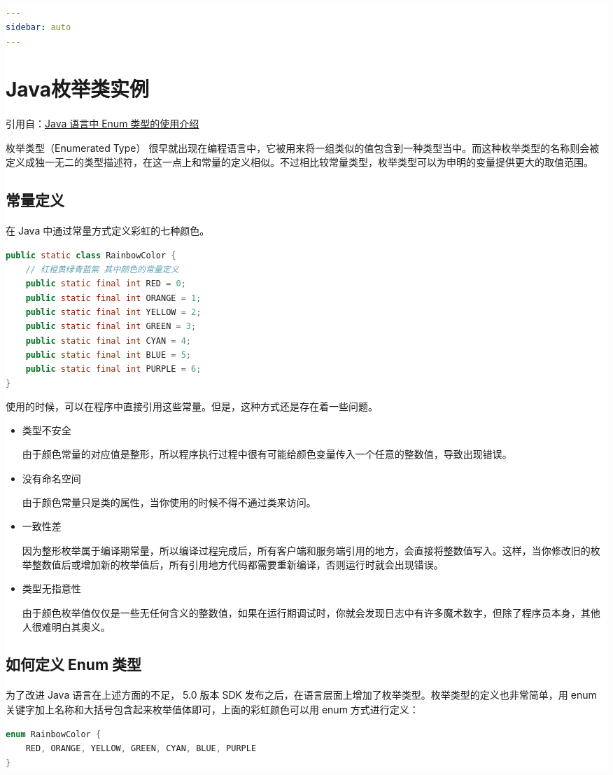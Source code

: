 ```yaml
---
sidebar: auto
---
```

# Java枚举类实例

引用自：[Java 语言中 Enum 类型的使用介绍](http://www.ibm.com/developerworks/cn/java/j-lo-enum/index.html)

枚举类型（Enumerated Type） 很早就出现在编程语言中，它被用来将一组类似的值包含到一种类型当中。而这种枚举类型的名称则会被定义成独一无二的类型描述符，在这一点上和常量的定义相似。不过相比较常量类型，枚举类型可以为申明的变量提供更大的取值范围。



## 常量定义

在 Java 中通过常量方式定义彩虹的七种颜色。

```java
public static class RainbowColor {
    // 红橙黄绿青蓝紫 其中颜色的常量定义
    public static final int RED = 0;
    public static final int ORANGE = 1;
    public static final int YELLOW = 2;
    public static final int GREEN = 3;
    public static final int CYAN = 4;
    public static final int BLUE = 5;
    public static final int PURPLE = 6;
}
```

使用的时候，可以在程序中直接引用这些常量。但是，这种方式还是存在着一些问题。

- 类型不安全

    由于颜色常量的对应值是整形，所以程序执行过程中很有可能给颜色变量传入一个任意的整数值，导致出现错误。

- 没有命名空间

    由于颜色常量只是类的属性，当你使用的时候不得不通过类来访问。

- 一致性差

    因为整形枚举属于编译期常量，所以编译过程完成后，所有客户端和服务端引用的地方，会直接将整数值写入。这样，当你修改旧的枚举整数值后或增加新的枚举值后，所有引用地方代码都需要重新编译，否则运行时就会出现错误。
    
- 类型无指意性

    由于颜色枚举值仅仅是一些无任何含义的整数值，如果在运行期调试时，你就会发现日志中有许多魔术数字，但除了程序员本身，其他人很难明白其奥义。
    
## 如何定义 Enum 类型

为了改进 Java 语言在上述方面的不足， 5.0 版本 SDK 发布之后，在语言层面上增加了枚举类型。枚举类型的定义也非常简单，用 enum 关键字加上名称和大括号包含起来枚举值体即可，上面的彩虹颜色可以用 enum 方式进行定义：

```java
enum RainbowColor {
    RED, ORANGE, YELLOW, GREEN, CYAN, BLUE, PURPLE
}
```
